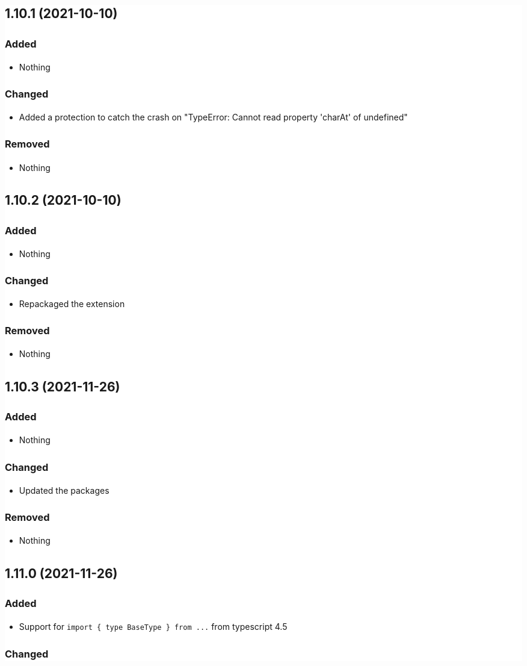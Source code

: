 ## 1.10.1 (2021-10-10)

### Added

- Nothing

### Changed

- Added a protection to catch the crash on "TypeError: Cannot read property 'charAt' of undefined"

### Removed

- Nothing

## 1.10.2 (2021-10-10)

### Added

- Nothing

### Changed

- Repackaged the extension

### Removed

- Nothing

## 1.10.3 (2021-11-26)

### Added

- Nothing

### Changed

- Updated the packages

### Removed

- Nothing

## 1.11.0 (2021-11-26)

### Added

- Support for `import { type BaseType } from ...` from typescript 4.5

### Changed

